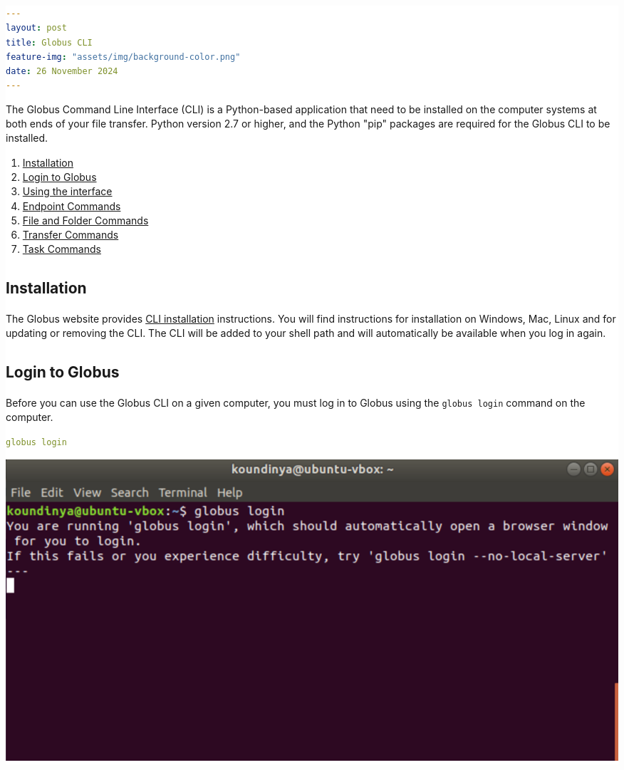 ```yaml
---
layout: post
title: Globus CLI
feature-img: "assets/img/background-color.png"
date: 26 November 2024
---
```


The Globus Command Line Interface (CLI) is a Python-based application that need to be installed on the computer systems at both ends of your file transfer. Python version 2.7 or higher, and  the Python "pip" packages are required for the Globus CLI to be installed.

1. [Installation](#install)
2. [Login to Globus](#login)
3. [Using the interface](#interface)
4. [Endpoint Commands](#endpoint)
5. [File and Folder Commands](#files)
6. [Transfer Commands](#transfer)
7. [Task Commands](#task)

<a name="install"></a>
## Installation
The Globus website provides [CLI installation](https://docs.globus.org/cli/installation/) instructions. You will find instructions for installation on Windows, Mac, Linux and for updating or removing the CLI. The CLI will be added to your shell path and will automatically be available when you log in again. <br>

<a name="login"></a>
## Login to Globus
Before you can use the Globus CLI on a given computer, you must log in to Globus using the `globus login` command on the computer.
```yml
globus login
```

<img src="/assets/img/tutorialsimages/globuscli/1.png" >
